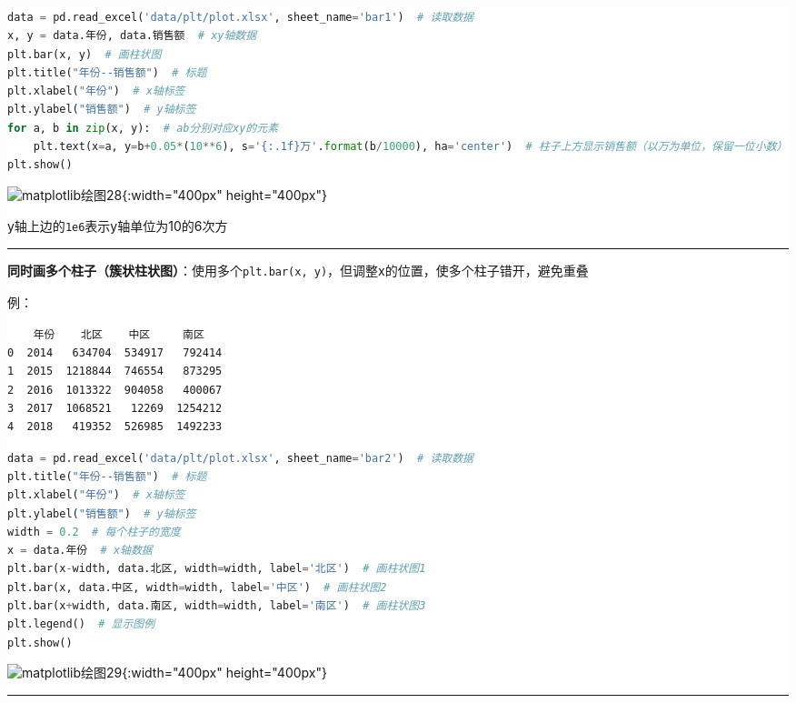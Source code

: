 
```py
data = pd.read_excel('data/plt/plot.xlsx', sheet_name='bar1')  # 读取数据
x, y = data.年份, data.销售额  # xy轴数据
plt.bar(x, y)  # 画柱状图
plt.title("年份--销售额")  # 标题
plt.xlabel("年份")  # x轴标签
plt.ylabel("销售额")  # y轴标签
for a, b in zip(x, y):  # ab分别对应xy的元素
    plt.text(x=a, y=b+0.05*(10**6), s='{:.1f}万'.format(b/10000), ha='center')  # 柱子上方显示销售额（以万为单位，保留一位小数）
plt.show()
```


![matplotlib绘图28](../../../../../upload/md-image/python数据分析/matplotlib绘图28.png){:width="400px" height="400px"}

y轴上边的`1e6`表示y轴单位为10的6次方



---



**同时画多个柱子（簇状柱状图）**：使用多个`plt.bar(x, y)`，但调整x的位置，使多个柱子错开，避免重叠

例：

```
    年份    北区    中区     南区
0  2014   634704  534917   792414
1  2015  1218844  746554   873295
2  2016  1013322  904058   400067
3  2017  1068521   12269  1254212
4  2018   419352  526985  1492233
```


```py
data = pd.read_excel('data/plt/plot.xlsx', sheet_name='bar2')  # 读取数据
plt.title("年份--销售额")  # 标题
plt.xlabel("年份")  # x轴标签
plt.ylabel("销售额")  # y轴标签
width = 0.2  # 每个柱子的宽度
x = data.年份  # x轴数据
plt.bar(x-width, data.北区, width=width, label='北区')  # 画柱状图1
plt.bar(x, data.中区, width=width, label='中区')  # 画柱状图2
plt.bar(x+width, data.南区, width=width, label='南区')  # 画柱状图3
plt.legend()  # 显示图例
plt.show()
```


![matplotlib绘图29](../../../../../upload/md-image/python数据分析/matplotlib绘图29.png){:width="400px" height="400px"}



---
